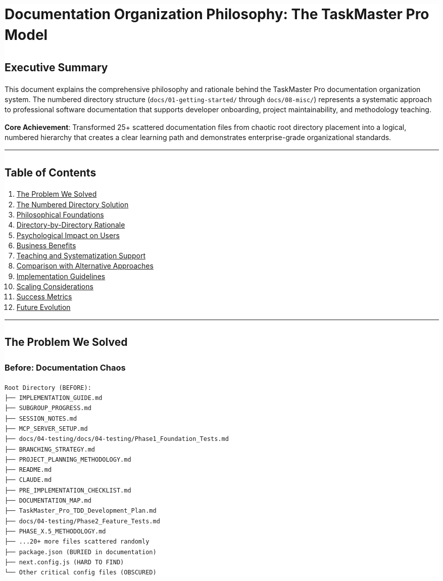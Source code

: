 # Documentation Organization Philosophy: The TaskMaster Pro Model

## Executive Summary

This document explains the comprehensive philosophy and rationale behind the TaskMaster Pro documentation organization system. The numbered directory structure (`docs/01-getting-started/` through `docs/08-misc/`) represents a systematic approach to professional software documentation that supports developer onboarding, project maintainability, and methodology teaching.

**Core Achievement**: Transformed 25+ scattered documentation files from chaotic root directory placement into a logical, numbered hierarchy that creates a clear learning path and demonstrates enterprise-grade organizational standards.

---

## Table of Contents

1. [The Problem We Solved](#the-problem-we-solved)
2. [The Numbered Directory Solution](#the-numbered-directory-solution)
3. [Philosophical Foundations](#philosophical-foundations)
4. [Directory-by-Directory Rationale](#directory-by-directory-rationale)
5. [Psychological Impact on Users](#psychological-impact-on-users)
6. [Business Benefits](#business-benefits)
7. [Teaching and Systematization Support](#teaching-and-systematization-support)
8. [Comparison with Alternative Approaches](#comparison-with-alternative-approaches)
9. [Implementation Guidelines](#implementation-guidelines)
10. [Scaling Considerations](#scaling-considerations)
11. [Success Metrics](#success-metrics)
12. [Future Evolution](#future-evolution)

---

## The Problem We Solved

### Before: Documentation Chaos
```
Root Directory (BEFORE):
├── IMPLEMENTATION_GUIDE.md
├── SUBGROUP_PROGRESS.md
├── SESSION_NOTES.md
├── MCP_SERVER_SETUP.md
├── docs/04-testing/docs/04-testing/Phase1_Foundation_Tests.md
├── BRANCHING_STRATEGY.md
├── PROJECT_PLANNING_METHODOLOGY.md
├── README.md
├── CLAUDE.md
├── PRE_IMPLEMENTATION_CHECKLIST.md
├── DOCUMENTATION_MAP.md
├── TaskMaster_Pro_TDD_Development_Plan.md
├── docs/04-testing/Phase2_Feature_Tests.md
├── PHASE_X.5_METHODOLOGY.md
├── ...20+ more files scattered randomly
├── package.json (BURIED in documentation)
├── next.config.js (HARD TO FIND)
└── Other critical config files (OBSCURED)
```
